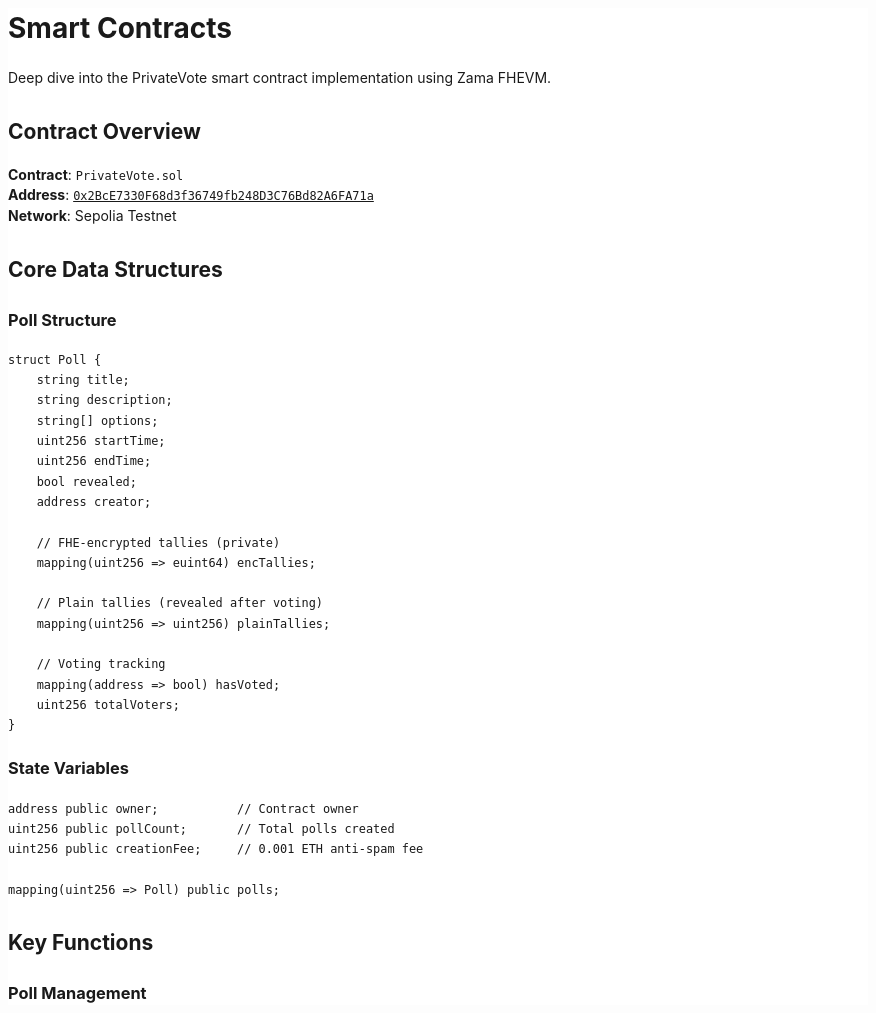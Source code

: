 # Smart Contracts

Deep dive into the PrivateVote smart contract implementation using Zama FHEVM.

## Contract Overview

**Contract**: `PrivateVote.sol`  
**Address**: [`0x2BcE7330F68d3f36749fb248D3C76Bd82A6FA71a`](https://sepolia.etherscan.io/address/0x2BcE7330F68d3f36749fb248D3C76Bd82A6FA71a#code)  
**Network**: Sepolia Testnet

## Core Data Structures

### Poll Structure
```solidity
struct Poll {
    string title;
    string description;
    string[] options;
    uint256 startTime;
    uint256 endTime;
    bool revealed;
    address creator;
    
    // FHE-encrypted tallies (private)
    mapping(uint256 => euint64) encTallies;
    
    // Plain tallies (revealed after voting)
    mapping(uint256 => uint256) plainTallies;
    
    // Voting tracking
    mapping(address => bool) hasVoted;
    uint256 totalVoters;
}
```

### State Variables
```solidity
address public owner;           // Contract owner
uint256 public pollCount;       // Total polls created
uint256 public creationFee;     // 0.001 ETH anti-spam fee

mapping(uint256 => Poll) public polls;
```

## Key Functions

### Poll Management
